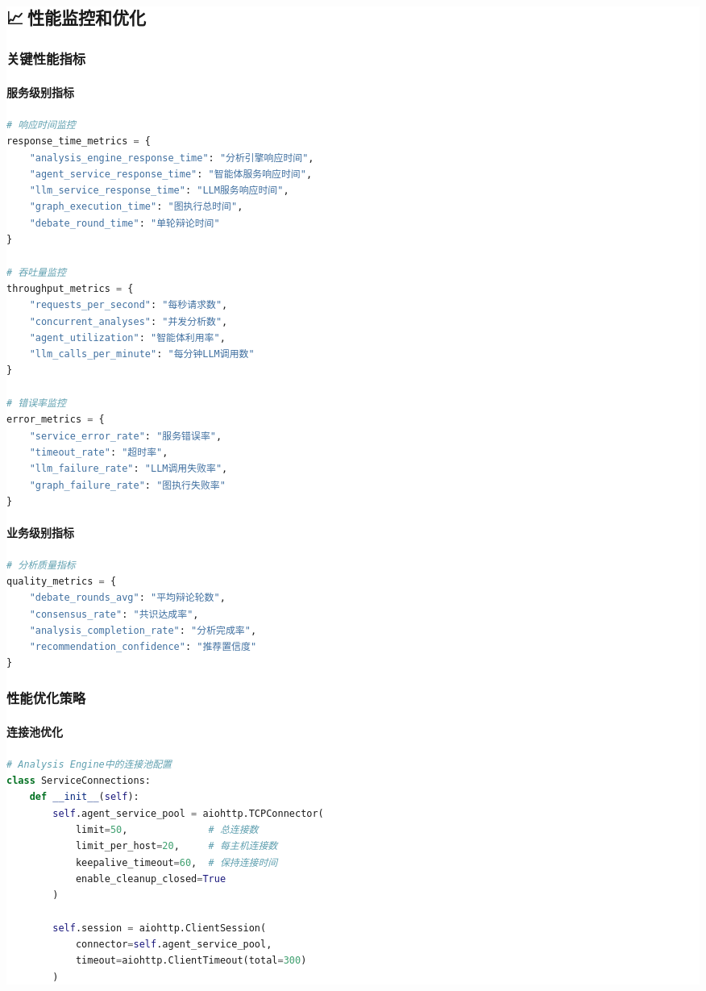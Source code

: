 ## 📈 **性能监控和优化**

### **关键性能指标**

#### **服务级别指标**
```python
# 响应时间监控
response_time_metrics = {
    "analysis_engine_response_time": "分析引擎响应时间",
    "agent_service_response_time": "智能体服务响应时间",
    "llm_service_response_time": "LLM服务响应时间",
    "graph_execution_time": "图执行总时间",
    "debate_round_time": "单轮辩论时间"
}

# 吞吐量监控
throughput_metrics = {
    "requests_per_second": "每秒请求数",
    "concurrent_analyses": "并发分析数",
    "agent_utilization": "智能体利用率",
    "llm_calls_per_minute": "每分钟LLM调用数"
}

# 错误率监控
error_metrics = {
    "service_error_rate": "服务错误率",
    "timeout_rate": "超时率",
    "llm_failure_rate": "LLM调用失败率",
    "graph_failure_rate": "图执行失败率"
}
```

#### **业务级别指标**
```python
# 分析质量指标
quality_metrics = {
    "debate_rounds_avg": "平均辩论轮数",
    "consensus_rate": "共识达成率",
    "analysis_completion_rate": "分析完成率",
    "recommendation_confidence": "推荐置信度"
}
```

### **性能优化策略**

#### **连接池优化**
```python
# Analysis Engine中的连接池配置
class ServiceConnections:
    def __init__(self):
        self.agent_service_pool = aiohttp.TCPConnector(
            limit=50,              # 总连接数
            limit_per_host=20,     # 每主机连接数
            keepalive_timeout=60,  # 保持连接时间
            enable_cleanup_closed=True
        )

        self.session = aiohttp.ClientSession(
            connector=self.agent_service_pool,
            timeout=aiohttp.ClientTimeout(total=300)
        )
```
